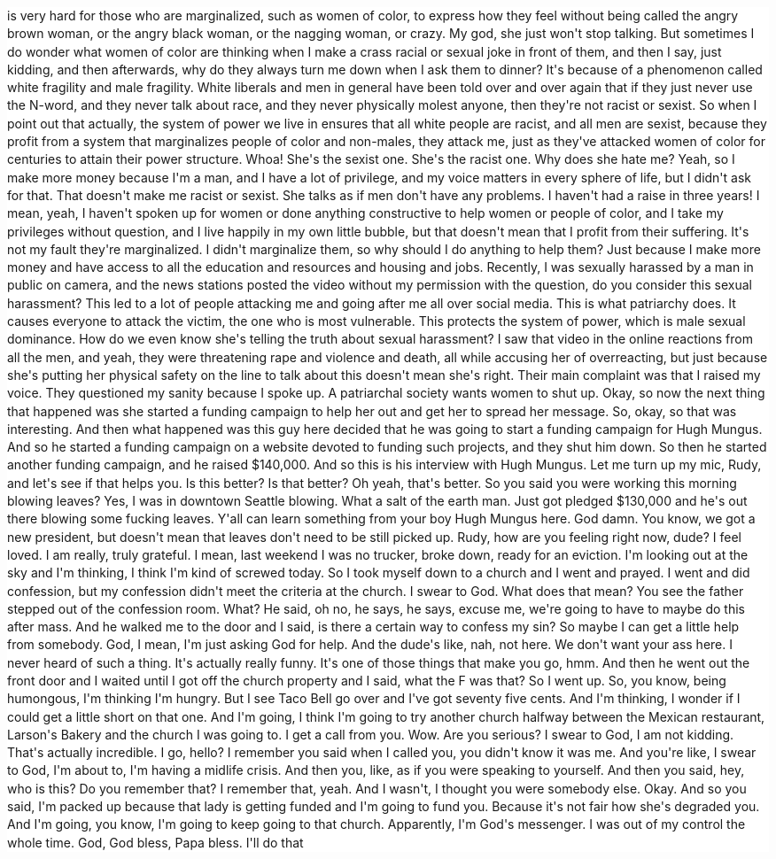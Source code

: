 is very hard for those who are marginalized, such as women of color, to express how they feel without being called the angry brown woman, or the angry black woman, or the nagging woman, or crazy. My god, she just won't stop talking. But sometimes I do wonder what women of color are thinking when I make a crass racial or sexual joke in front of them, and then I say, just kidding, and then afterwards, why do they always turn me down when I ask them to dinner? It's because of a phenomenon called white fragility and male fragility. White liberals and men in general have been told over and over again that if they just never use the N-word, and they never talk about race, and they never physically molest anyone, then they're not racist or sexist. So when I point out that actually, the system of power we live in ensures that all white people are racist, and all men are sexist, because they profit from a system that marginalizes people of color and non-males, they attack me, just as they've attacked women of color for centuries to attain their power structure. Whoa! She's the sexist one. She's the racist one. Why does she hate me? Yeah, so I make more money because I'm a man, and I have a lot of privilege, and my voice matters in every sphere of life, but I didn't ask for that. That doesn't make me racist or sexist. She talks as if men don't have any problems. I haven't had a raise in three years! I mean, yeah, I haven't spoken up for women or done anything constructive to help women or people of color, and I take my privileges without question, and I live happily in my own little bubble, but that doesn't mean that I profit from their suffering. It's not my fault they're marginalized. I didn't marginalize them, so why should I do anything to help them? Just because I make more money and have access to all the education and resources and housing and jobs. Recently, I was sexually harassed by a man in public on camera, and the news stations posted the video without my permission with the question, do you consider this sexual harassment? This led to a lot of people attacking me and going after me all over social media. This is what patriarchy does. It causes everyone to attack the victim, the one who is most vulnerable. This protects the system of power, which is male sexual dominance. How do we even know she's telling the truth about sexual harassment? I saw that video in the online reactions from all the men, and yeah, they were threatening rape and violence and death, all while accusing her of overreacting, but just because she's putting her physical safety on the line to talk about this doesn't mean she's right. Their main complaint was that I raised my voice. They questioned my sanity because I spoke up. A patriarchal society wants women to shut up. Okay, so now the next thing that happened was she started a funding campaign to help her out and get her to spread her message. So, okay, so that was interesting. And then what happened was this guy here decided that he was going to start a funding campaign for Hugh Mungus. And so he started a funding campaign on a website devoted to funding such projects, and they shut him down. So then he started another funding campaign, and he raised $140,000. And so this is his interview with Hugh Mungus. Let me turn up my mic, Rudy, and let's see if that helps you. Is this better? Is that better? Oh yeah, that's better. So you said you were working this morning blowing leaves? Yes, I was in downtown Seattle blowing. What a salt of the earth man. Just got pledged $130,000 and he's out there blowing some fucking leaves. Y'all can learn something from your boy Hugh Mungus here. God damn. You know, we got a new president, but doesn't mean that leaves don't need to be still picked up. Rudy, how are you feeling right now, dude? I feel loved. I am really, truly grateful. I mean, last weekend I was no trucker, broke down, ready for an eviction. I'm looking out at the sky and I'm thinking, I think I'm kind of screwed today. So I took myself down to a church and I went and prayed. I went and did confession, but my confession didn't meet the criteria at the church. I swear to God. What does that mean? You see the father stepped out of the confession room. What? He said, oh no, he says, he says, excuse me, we're going to have to maybe do this after mass. And he walked me to the door and I said, is there a certain way to confess my sin? So maybe I can get a little help from somebody. God, I mean, I'm just asking God for help. And the dude's like, nah, not here. We don't want your ass here. I never heard of such a thing. It's actually really funny. It's one of those things that make you go, hmm. And then he went out the front door and I waited until I got off the church property and I said, what the F was that? So I went up. So, you know, being humongous, I'm thinking I'm hungry. But I see Taco Bell go over and I've got seventy five cents. And I'm thinking, I wonder if I could get a little short on that one. And I'm going, I think I'm going to try another church halfway between the Mexican restaurant, Larson's Bakery and the church I was going to. I get a call from you. Wow. Are you serious? I swear to God, I am not kidding. That's actually incredible. I go, hello? I remember you said when I called you, you didn't know it was me. And you're like, I swear to God, I'm about to, I'm having a midlife crisis. And then you, like, as if you were speaking to yourself. And then you said, hey, who is this? Do you remember that? I remember that, yeah. And I wasn't, I thought you were somebody else. Okay. And so you said, I'm packed up because that lady is getting funded and I'm going to fund you. Because it's not fair how she's degraded you. And I'm going, you know, I'm going to keep going to that church. Apparently, I'm God's messenger. I was out of my control the whole time. God, God bless, Papa bless. I'll do that